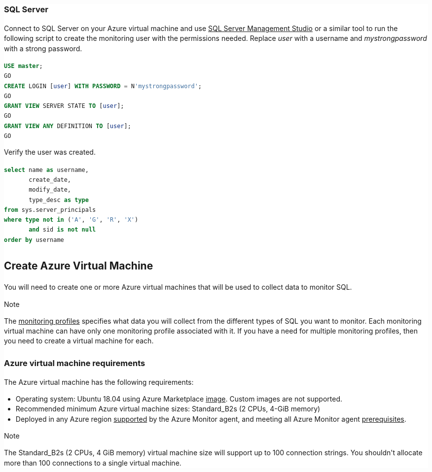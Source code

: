 ### SQL Server
Connect to SQL Server on your Azure virtual machine and use [SQL Server Management Studio](./connect-query-ssms.md) or a similar tool to run the following script to create the monitoring user with the permissions needed. Replace *user* with a username and *mystrongpassword* with a strong password.
 
```sql
USE master; 
GO 
CREATE LOGIN [user] WITH PASSWORD = N'mystrongpassword'; 
GO 
GRANT VIEW SERVER STATE TO [user]; 
GO 
GRANT VIEW ANY DEFINITION TO [user]; 
GO
```

Verify the user was created.

```sql
select name as username,
       create_date,
       modify_date,
       type_desc as type
from sys.server_principals
where type not in ('A', 'G', 'R', 'X')
       and sid is not null
order by username
```

## Create Azure Virtual Machine 
You will need to create one or more Azure virtual machines that will be used to collect data to monitor SQL.  

> [!NOTE]
>  The [monitoring profiles](#create-sql-monitoring-profile) specifies what data you will collect from the different types of SQL you want to monitor. Each monitoring virtual machine can have only one monitoring profile associated with it. If you have a need for multiple monitoring profiles, then you need to create a virtual machine for each.

### Azure virtual machine requirements
The Azure virtual machine has the following requirements:

- Operating system: Ubuntu 18.04 using Azure Marketplace [image](https://azuremarketplace.microsoft.com/marketplace/apps/canonical.0001-com-ubuntu-pro-bionic). Custom images are not supported.
- Recommended minimum Azure virtual machine sizes: Standard_B2s (2 CPUs, 4-GiB memory) 
- Deployed in any Azure region [supported](/azure/azure-monitor/agents/azure-monitor-agent-overview#supported-regions) by the Azure Monitor agent, and meeting all Azure Monitor agent [prerequisites](/azure/azure-monitor/agents/azure-monitor-agent-manage#prerequisites).

> [!NOTE]
> The Standard_B2s (2 CPUs, 4 GiB memory) virtual machine size will support up to 100 connection strings. You shouldn't allocate more than 100 connections to a single virtual machine.
